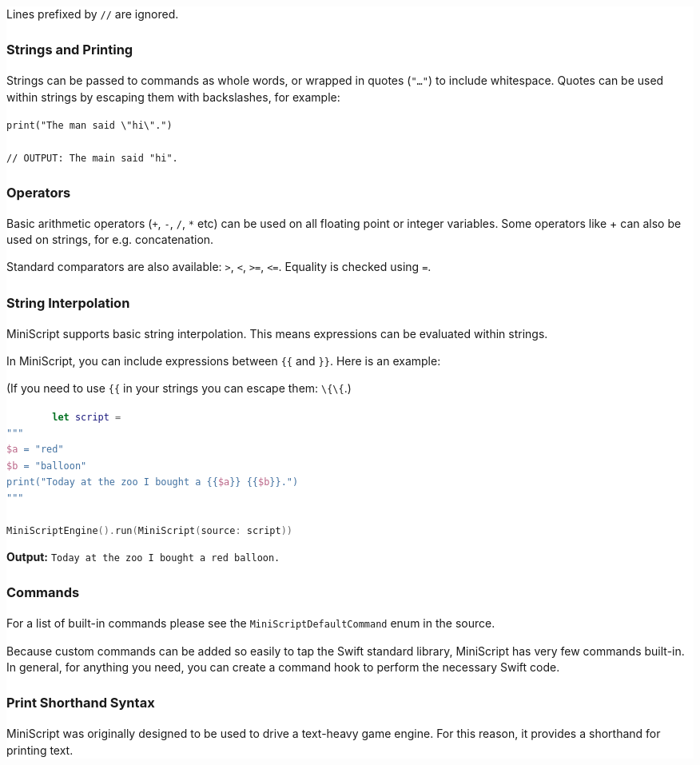 Lines prefixed by `//` are ignored.

### Strings and Printing

Strings can be passed to commands as whole words, or wrapped in quotes (`"…"`) to include whitespace. Quotes can be used within strings by escaping them with backslashes, for example:

```
print("The man said \"hi\".")

// OUTPUT: The main said "hi".
```

### Operators

Basic arithmetic operators (`+`, `-`, `/`, `*` etc) can be used on all floating point or integer variables. Some operators like + can also be used on strings, for e.g. concatenation.

Standard comparators are also available: `>`, `<`, `>=`, `<=`. Equality is checked using `=`.

### String Interpolation

MiniScript supports basic string interpolation. This means expressions can be evaluated within strings.

In MiniScript, you can include expressions between `{{` and `}}`. Here is an example:

(If you need to use `{{` in your strings you can escape them: `\{\{`.)

```swift
        let script =
"""
$a = "red"
$b = "balloon"
print("Today at the zoo I bought a {{$a}} {{$b}}.")
"""

MiniScriptEngine().run(MiniScript(source: script))
```

**Output:**
`Today at the zoo I bought a red balloon.`

### Commands

For a list of built-in commands please see the `MiniScriptDefaultCommand` enum in the source.

Because custom commands can be added so easily to tap the Swift standard library, MiniScript has very few commands built-in. In general, for anything you need, you can create a command hook to perform the necessary Swift code.

### Print Shorthand Syntax

MiniScript was originally designed to be used to drive a text-heavy game engine. For this reason, it provides a shorthand for printing text.
